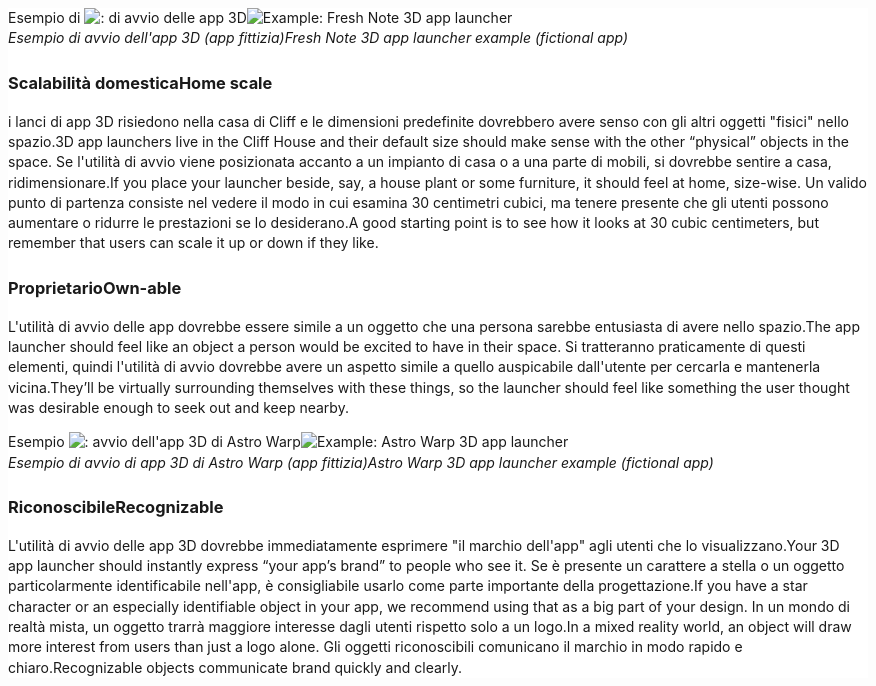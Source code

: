 <span data-ttu-id="e4740-127">Esempio di ![:](images/20171016-152145-mixedreality1-1200px-1000px.jpg) di avvio delle app 3D</span><span class="sxs-lookup"><span data-stu-id="e4740-127">![Example: Fresh Note 3D app launcher](images/20171016-152145-mixedreality1-1200px-1000px.jpg)</span></span><br>
<span data-ttu-id="e4740-128">*Esempio di avvio dell'app 3D (app fittizia)*</span><span class="sxs-lookup"><span data-stu-id="e4740-128">*Fresh Note 3D app launcher example (fictional app)*</span></span>

### <a name="home-scale"></a><span data-ttu-id="e4740-129">Scalabilità domestica</span><span class="sxs-lookup"><span data-stu-id="e4740-129">Home scale</span></span>

<span data-ttu-id="e4740-130">i lanci di app 3D risiedono nella casa di Cliff e le dimensioni predefinite dovrebbero avere senso con gli altri oggetti "fisici" nello spazio.</span><span class="sxs-lookup"><span data-stu-id="e4740-130">3D app launchers live in the Cliff House and their default size should make sense with the other “physical” objects in the space.</span></span> <span data-ttu-id="e4740-131">Se l'utilità di avvio viene posizionata accanto a un impianto di casa o a una parte di mobili, si dovrebbe sentire a casa, ridimensionare.</span><span class="sxs-lookup"><span data-stu-id="e4740-131">If you place your launcher beside, say, a house plant or some furniture, it should feel at home, size-wise.</span></span> <span data-ttu-id="e4740-132">Un valido punto di partenza consiste nel vedere il modo in cui esamina 30 centimetri cubici, ma tenere presente che gli utenti possono aumentare o ridurre le prestazioni se lo desiderano.</span><span class="sxs-lookup"><span data-stu-id="e4740-132">A good starting point is to see how it looks at 30 cubic centimeters, but remember that users can scale it up or down if they like.</span></span>

### <a name="own-able"></a><span data-ttu-id="e4740-133">Proprietario</span><span class="sxs-lookup"><span data-stu-id="e4740-133">Own-able</span></span>

<span data-ttu-id="e4740-134">L'utilità di avvio delle app dovrebbe essere simile a un oggetto che una persona sarebbe entusiasta di avere nello spazio.</span><span class="sxs-lookup"><span data-stu-id="e4740-134">The app launcher should feel like an object a person would be excited to have in their space.</span></span> <span data-ttu-id="e4740-135">Si tratteranno praticamente di questi elementi, quindi l'utilità di avvio dovrebbe avere un aspetto simile a quello auspicabile dall'utente per cercarla e mantenerla vicina.</span><span class="sxs-lookup"><span data-stu-id="e4740-135">They’ll be virtually surrounding themselves with these things, so the launcher should feel like something the user thought was desirable enough to seek out and keep nearby.</span></span>

<span data-ttu-id="e4740-136">Esempio ![: avvio dell'app 3D di Astro Warp](images/20171016-132936-mixedreality-1200px-1000px.jpg)</span><span class="sxs-lookup"><span data-stu-id="e4740-136">![Example: Astro Warp 3D app launcher](images/20171016-132936-mixedreality-1200px-1000px.jpg)</span></span><br>
<span data-ttu-id="e4740-137">*Esempio di avvio di app 3D di Astro Warp (app fittizia)*</span><span class="sxs-lookup"><span data-stu-id="e4740-137">*Astro Warp 3D app launcher example (fictional app)*</span></span>

### <a name="recognizable"></a><span data-ttu-id="e4740-138">Riconoscibile</span><span class="sxs-lookup"><span data-stu-id="e4740-138">Recognizable</span></span>

<span data-ttu-id="e4740-139">L'utilità di avvio delle app 3D dovrebbe immediatamente esprimere "il marchio dell'app" agli utenti che lo visualizzano.</span><span class="sxs-lookup"><span data-stu-id="e4740-139">Your 3D app launcher should instantly express “your app’s brand” to people who see it.</span></span> <span data-ttu-id="e4740-140">Se è presente un carattere a stella o un oggetto particolarmente identificabile nell'app, è consigliabile usarlo come parte importante della progettazione.</span><span class="sxs-lookup"><span data-stu-id="e4740-140">If you have a star character or an especially identifiable object in your app, we recommend using that as a big part of your design.</span></span> <span data-ttu-id="e4740-141">In un mondo di realtà mista, un oggetto trarrà maggiore interesse dagli utenti rispetto solo a un logo.</span><span class="sxs-lookup"><span data-stu-id="e4740-141">In a mixed reality world, an object will draw more interest from users than just a logo alone.</span></span> <span data-ttu-id="e4740-142">Gli oggetti riconoscibili comunicano il marchio in modo rapido e chiaro.</span><span class="sxs-lookup"><span data-stu-id="e4740-142">Recognizable objects communicate brand quickly and clearly.</span></span>
